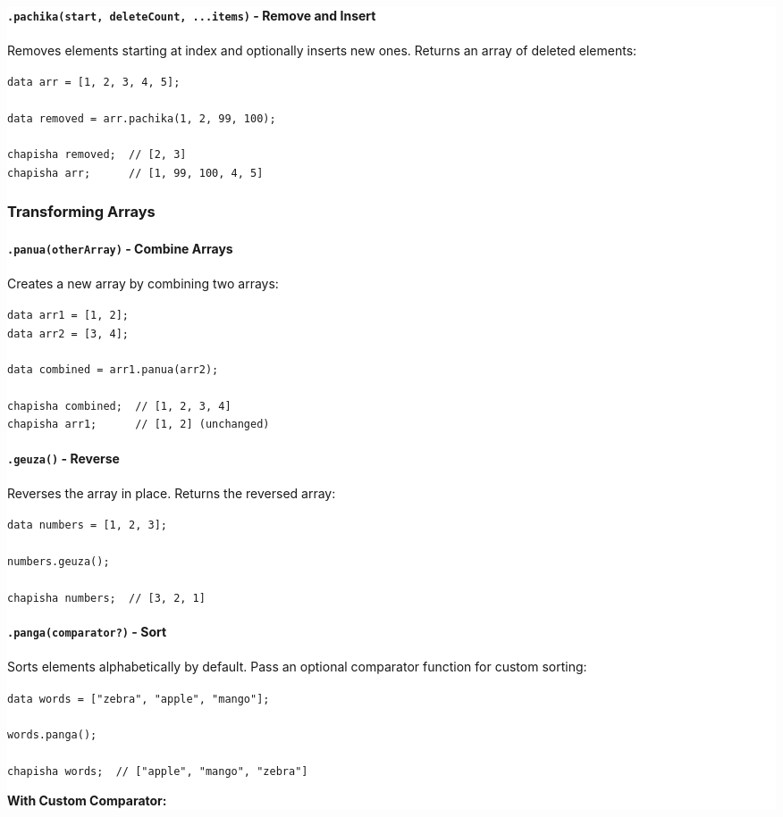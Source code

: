 #### `.pachika(start, deleteCount, ...items)` - Remove and Insert

Removes elements starting at index and optionally inserts new ones. Returns an array of deleted elements:

```swazi
data arr = [1, 2, 3, 4, 5];

data removed = arr.pachika(1, 2, 99, 100);

chapisha removed;  // [2, 3]
chapisha arr;      // [1, 99, 100, 4, 5]
```

### Transforming Arrays

#### `.panua(otherArray)` - Combine Arrays

Creates a new array by combining two arrays:

```swazi
data arr1 = [1, 2];
data arr2 = [3, 4];

data combined = arr1.panua(arr2);

chapisha combined;  // [1, 2, 3, 4]
chapisha arr1;      // [1, 2] (unchanged)
```

#### `.geuza()` - Reverse

Reverses the array in place. Returns the reversed array:

```swazi
data numbers = [1, 2, 3];

numbers.geuza();

chapisha numbers;  // [3, 2, 1]
```

#### `.panga(comparator?)` - Sort

Sorts elements alphabetically by default. Pass an optional comparator function for custom sorting:

```swazi
data words = ["zebra", "apple", "mango"];

words.panga();

chapisha words;  // ["apple", "mango", "zebra"]
```

**With Custom Comparator:**
